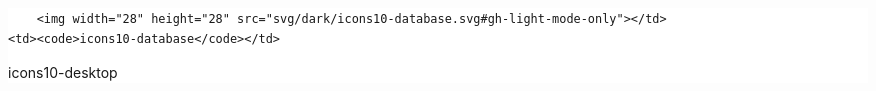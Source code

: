 	    <img width="28" height="28" src="svg/dark/icons10-database.svg#gh-light-mode-only"></td>
    <td><code>icons10-database</code></td>
  </tr>
  <tr>
    <td>icons10-desktop</td>